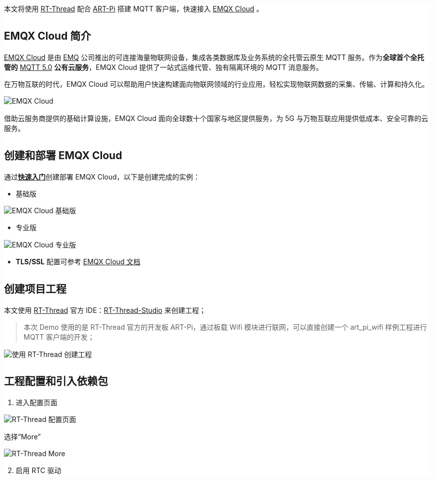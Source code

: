 本文将使用 [RT-Thread](https://www.rt-thread.org/) 配合 [ART-Pi](https://github.com/RT-Thread-Studio/sdk-bsp-stm32h750-realthread-artpi) 搭建 MQTT 客户端，快速接入 [EMQX Cloud](https://www.emqx.com/zh/cloud) 。

## EMQX Cloud 简介

[EMQX Cloud](https://www.emqx.com/zh/cloud) 是由 [EMQ](https://www.emqx.com/zh) 公司推出的可连接海量物联网设备，集成各类数据库及业务系统的全托管云原生 MQTT 服务。作为**全球首个全托管的** [MQTT 5.0](https://www.emqx.com/zh/blog/introduction-to-mqtt-5) **公有云服务**，EMQX Cloud 提供了一站式运维代管、独有隔离环境的 MQTT 消息服务。

在万物互联的时代，EMQX Cloud 可以帮助用户快速构建面向物联网领域的行业应用，轻松实现物联网数据的采集、传输、计算和持久化。

![EMQX Cloud](https://assets.emqx.com/images/7181d58f2c8c2daa6fcfbcb863ad1146.png)

借助云服务商提供的基础计算设施，EMQX Cloud 面向全球数十个国家与地区提供服务，为 5G 与万物互联应用提供低成本、安全可靠的云服务。


## 创建和部署 EMQX Cloud

通过[**快速入门**](https://docs.emqx.com/zh/cloud/latest/quick_start/introduction.html)创建部署 EMQX Cloud，以下是创建完成的实例：

- 基础版

![EMQX Cloud 基础版](https://assets.emqx.com/images/27af2c8b46466995c444925c6a81db69.png)

- 专业版

![EMQX Cloud 专业版](https://assets.emqx.com/images/a92dfa731423dd0c9be910d63b57b4e8.png)

- **TLS/SSL** 配置可参考 [EMQX Cloud 文档](https://docs.emqx.com/zh/cloud/latest/deployments/tls_ssl.html)



## 创建项目工程

本文使用 [RT-Thread](https://www.rt-thread.org/) 官方 IDE：[RT-Thread-Studio](https://www.rt-thread.org/page/studio.html) 来创建工程；

> 本次 Demo 使用的是 RT-Thread 官方的开发板 ART-Pi，通过板载 Wifi 模块进行联网，可以直接创建一个 art_pi_wifi 样例工程进行 MQTT 客户端的开发；

![使用 RT-Thread 创建工程](https://assets.emqx.com/images/e1d21e7c5e88bcd3dc9f59d733c8ea94.png)



## 工程配置和引入依赖包

1. 进入配置页面

  ![RT-Thread 配置页面](https://assets.emqx.com/images/193fefffd9fb3401bdb5137b1ec2dedf.png)

  选择“More”

  ![RT-Thread More](https://assets.emqx.com/images/9219de29f9675b27299bd3acf79b0ff6.png)

2. 启用 RTC 驱动
